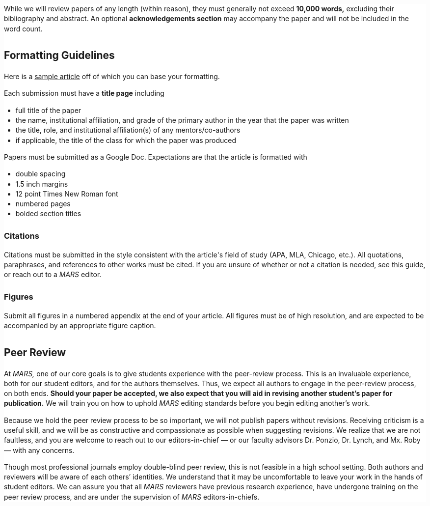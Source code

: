 While we will review papers of any length (within reason), they must generally not exceed **10,000 words,** excluding their bibliography and abstract. An optional **acknowledgements section** may accompany the paper and will not be included in the word count.

## Formatting Guidelines

Here is a [sample article](sampleArticleFormat.pdf) off of which you can base your formatting.

Each submission must have a **title page** including 
- full title of the paper
- the name, institutional affiliation, and grade of the primary author in the year that the paper was written
- the title, role, and institutional affiliation(s) of any mentors/co-authors
- if applicable, the title of the class for which the paper was produced

Papers must be submitted as a Google Doc. Expectations are that the article is formatted with 
- double spacing
- 1.5 inch margins
- 12 point Times New Roman font
- numbered pages
- bolded section titles

### Citations

Citations must be submitted in the style consistent with the article's field of study (APA, MLA, Chicago, etc.). All quotations, paraphrases, and references to other works must be cited. If you are unsure of whether or not a citation is needed, see [this](https://owl.purdue.edu/owl/research_and_citation/apa_style/apa_formatting_and_style_guide/general_format.html) guide, or reach out to a *MARS* editor.

### Figures

Submit all figures in a numbered appendix at the end of your article. All figures must be of high resolution, and are expected to be accompanied by an appropriate figure caption.

## Peer Review

At *MARS,* one of our core goals is to give students experience with the peer-review process. This is an invaluable experience, both for our student editors, and for the authors themselves. Thus, we expect all authors to engage in the peer-review process, on both ends. **Should your paper be accepted, we also expect that you will aid in revising another student’s paper for publication.** We will train you on how to uphold *MARS* editing standards before you begin editing another’s work.

Because we hold the peer review process to be so important, we will not publish papers without revisions. Receiving criticism is a useful skill, and we will be as constructive and compassionate as possible when suggesting revisions. We realize that we are not faultless, and you are welcome to reach out to our editors-in-chief — or our faculty advisors Dr. Ponzio, Dr. Lynch, and Mx. Roby — with any concerns.

Though most professional journals employ double-blind peer review, this is not feasible in a high school setting. Both authors and reviewers will be aware of each others’ identities. We understand that it may be uncomfortable to leave your work in the hands of student editors. We can assure you that all *MARS* reviewers have previous research experience, have undergone training on the peer review process, and are under the supervision of *MARS* editors-in-chiefs. 
